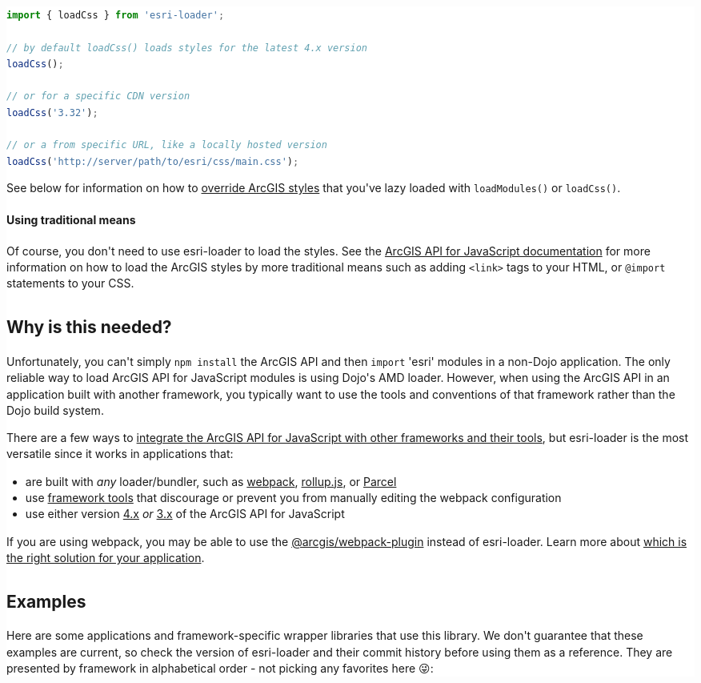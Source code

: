 ```js
import { loadCss } from 'esri-loader';

// by default loadCss() loads styles for the latest 4.x version
loadCss();

// or for a specific CDN version
loadCss('3.32');

// or a from specific URL, like a locally hosted version
loadCss('http://server/path/to/esri/css/main.css');
```

See below for information on how to [override ArcGIS styles](#overriding-arcgis-styles) that you've lazy loaded with `loadModules()` or `loadCss()`.

#### Using traditional means

Of course, you don't need to use esri-loader to load the styles. See the [ArcGIS API for JavaScript documentation](https://developers.arcgis.com/javascript/latest/guide/get-api/index.html) for more information on how to load the ArcGIS styles by more traditional means such as adding `<link>` tags to your HTML, or `@import` statements to your CSS.

## Why is this needed?

Unfortunately, you can't simply `npm install` the ArcGIS API and then `import` 'esri' modules in a non-Dojo application. The only reliable way to load ArcGIS API for JavaScript modules is using Dojo's AMD loader. However, when using the ArcGIS API in an application built with another framework, you typically want to use the tools and conventions of that framework rather than the Dojo build system.

There are a few ways to [integrate the ArcGIS API for JavaScript with other frameworks and their tools](https://developers.arcgis.com/javascript/latest/guide/using-frameworks/), but esri-loader is the most versatile since it works in applications that:
- are built with _any_ loader/bundler, such as [webpack](https://webpack.js.org/), [rollup.js](https://rollupjs.org/), or [Parcel](https://parceljs.org)
- use [framework tools](https://developers.arcgis.com/javascript/latest/guide/using-frameworks/#framework-tools) that discourage or prevent you from manually editing the webpack configuration
- use either version [4.x](https://developers.arcgis.com/javascript/) _or_ [3.x](https://developers.arcgis.com/javascript/3/) of the ArcGIS API for JavaScript

If you are using webpack, you may be able to use the [@arcgis/webpack-plugin](https://github.com/Esri/arcgis-webpack-plugin) instead of esri-loader. Learn more about [which is the right solution for your application](https://developers.arcgis.com/javascript/latest/guide/using-frameworks/#when-to-use-the-webpack-plugin-vs-esri-loader).

## Examples

Here are some applications and framework-specific wrapper libraries that use this library. We don't guarantee that these examples are current, so check the version of esri-loader and their commit history before using them as a reference. They are presented by framework in alphabetical order - not picking any favorites here :stuck_out_tongue_winking_eye::
